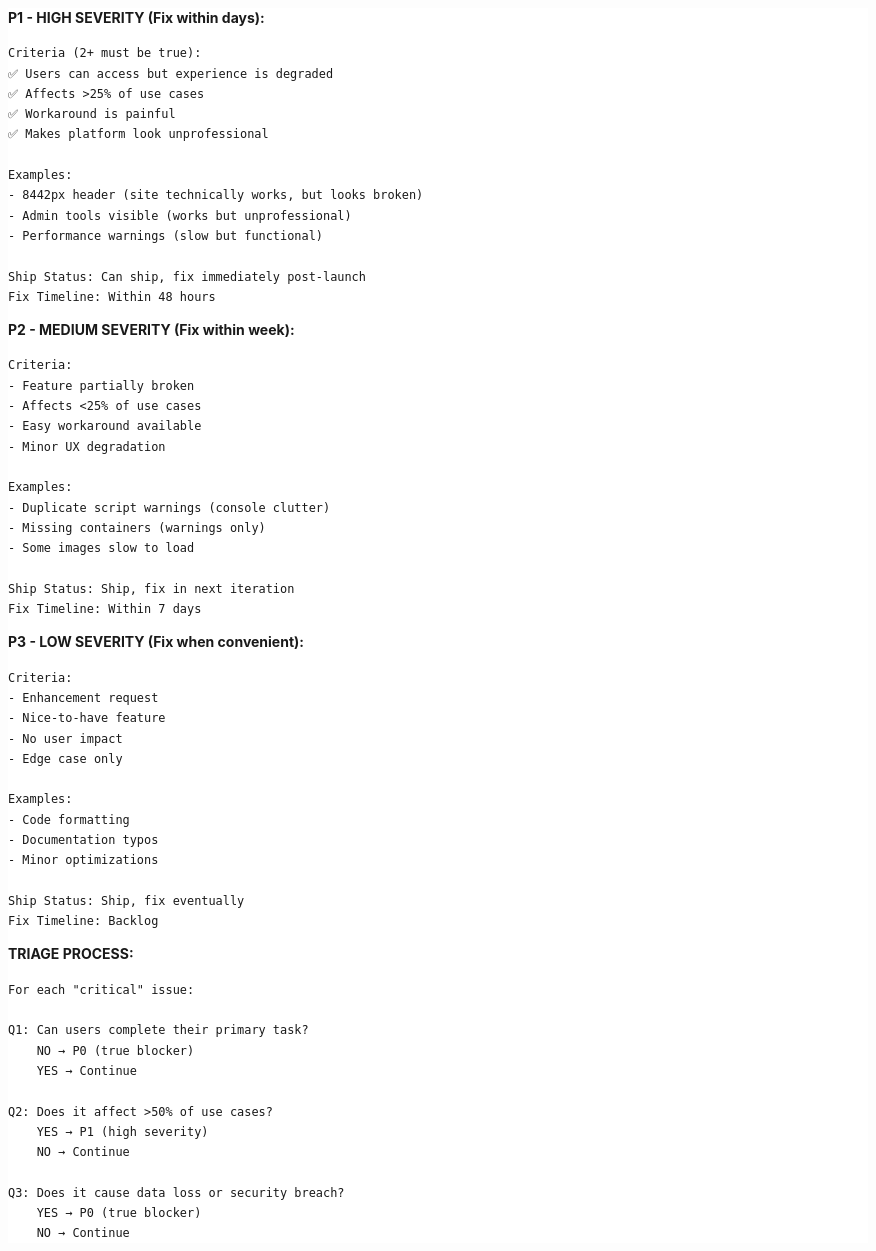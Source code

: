 **P1 - HIGH SEVERITY (Fix within days):**
```
Criteria (2+ must be true):
✅ Users can access but experience is degraded
✅ Affects >25% of use cases
✅ Workaround is painful
✅ Makes platform look unprofessional

Examples:
- 8442px header (site technically works, but looks broken)
- Admin tools visible (works but unprofessional)
- Performance warnings (slow but functional)

Ship Status: Can ship, fix immediately post-launch
Fix Timeline: Within 48 hours
```

**P2 - MEDIUM SEVERITY (Fix within week):**
```
Criteria:
- Feature partially broken
- Affects <25% of use cases
- Easy workaround available
- Minor UX degradation

Examples:
- Duplicate script warnings (console clutter)
- Missing containers (warnings only)
- Some images slow to load

Ship Status: Ship, fix in next iteration
Fix Timeline: Within 7 days
```

**P3 - LOW SEVERITY (Fix when convenient):**
```
Criteria:
- Enhancement request
- Nice-to-have feature
- No user impact
- Edge case only

Examples:
- Code formatting
- Documentation typos
- Minor optimizations

Ship Status: Ship, fix eventually
Fix Timeline: Backlog
```

**TRIAGE PROCESS:**

```markdown
For each "critical" issue:

Q1: Can users complete their primary task?
    NO → P0 (true blocker)
    YES → Continue

Q2: Does it affect >50% of use cases?
    YES → P1 (high severity)
    NO → Continue

Q3: Does it cause data loss or security breach?
    YES → P0 (true blocker)
    NO → Continue
```